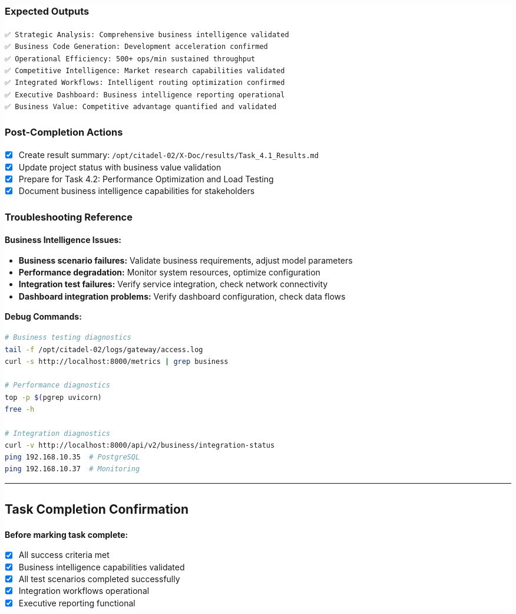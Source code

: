 ### Expected Outputs

```bash
✅ Strategic Analysis: Comprehensive business intelligence validated
✅ Business Code Generation: Development acceleration confirmed
✅ Operational Efficiency: 500+ ops/min sustained throughput
✅ Competitive Intelligence: Market research capabilities validated
✅ Integrated Workflows: Intelligent routing optimization confirmed
✅ Executive Dashboard: Business intelligence reporting operational
✅ Business Value: Competitive advantage quantified and validated
```

### Post-Completion Actions

- [x] Create result summary: `/opt/citadel-02/X-Doc/results/Task_4.1_Results.md`
- [x] Update project status with business value validation
- [x] Prepare for Task 4.2: Performance Optimization and Load Testing
- [x] Document business intelligence capabilities for stakeholders

### Troubleshooting Reference

**Business Intelligence Issues:**

- **Business scenario failures:** Validate business requirements, adjust model parameters
- **Performance degradation:** Monitor system resources, optimize configuration
- **Integration test failures:** Verify service integration, check network connectivity
- **Dashboard integration problems:** Verify dashboard configuration, check data flows

**Debug Commands:**

```bash
# Business testing diagnostics
tail -f /opt/citadel-02/logs/gateway/access.log
curl -s http://localhost:8000/metrics | grep business

# Performance diagnostics
top -p $(pgrep uvicorn)
free -h

# Integration diagnostics
curl -v http://localhost:8000/api/v2/business/integration-status
ping 192.168.10.35  # PostgreSQL
ping 192.168.10.37  # Monitoring
```

---

## Task Completion Confirmation

**Before marking task complete:**

- [x] All success criteria met
- [x] Business intelligence capabilities validated
- [x] All test scenarios completed successfully
- [x] Integration workflows operational
- [x] Executive reporting functional

